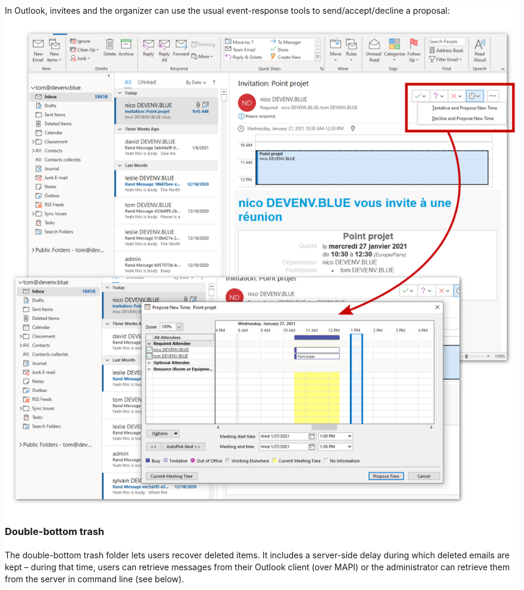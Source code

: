 In Outlook, invitees and the organizer can use the usual event-response tools to send/accept/decline a proposal:

![](attachments/66096277/72189485.png)

### Double-bottom trash

The double-bottom trash folder lets users recover deleted items. It includes a server-side delay during which deleted emails are kept – during that time, users can retrieve messages from their Outlook client (over MAPI) or the administrator can retrieve them from the server in command line (see below).
